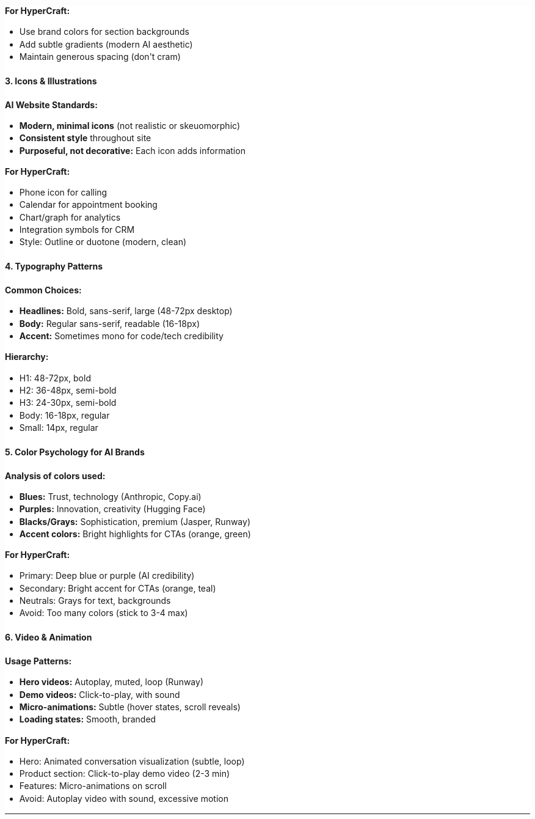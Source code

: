 **For HyperCraft:**
- Use brand colors for section backgrounds
- Add subtle gradients (modern AI aesthetic)
- Maintain generous spacing (don't cram)

#### 3. Icons & Illustrations
**AI Website Standards:**
- **Modern, minimal icons** (not realistic or skeuomorphic)
- **Consistent style** throughout site
- **Purposeful, not decorative:** Each icon adds information

**For HyperCraft:**
- Phone icon for calling
- Calendar for appointment booking
- Chart/graph for analytics
- Integration symbols for CRM
- Style: Outline or duotone (modern, clean)

#### 4. Typography Patterns
**Common Choices:**
- **Headlines:** Bold, sans-serif, large (48-72px desktop)
- **Body:** Regular sans-serif, readable (16-18px)
- **Accent:** Sometimes mono for code/tech credibility

**Hierarchy:**
- H1: 48-72px, bold
- H2: 36-48px, semi-bold
- H3: 24-30px, semi-bold
- Body: 16-18px, regular
- Small: 14px, regular

#### 5. Color Psychology for AI Brands
**Analysis of colors used:**
- **Blues:** Trust, technology (Anthropic, Copy.ai)
- **Purples:** Innovation, creativity (Hugging Face)
- **Blacks/Grays:** Sophistication, premium (Jasper, Runway)
- **Accent colors:** Bright highlights for CTAs (orange, green)

**For HyperCraft:**
- Primary: Deep blue or purple (AI credibility)
- Secondary: Bright accent for CTAs (orange, teal)
- Neutrals: Grays for text, backgrounds
- Avoid: Too many colors (stick to 3-4 max)

#### 6. Video & Animation
**Usage Patterns:**
- **Hero videos:** Autoplay, muted, loop (Runway)
- **Demo videos:** Click-to-play, with sound
- **Micro-animations:** Subtle (hover states, scroll reveals)
- **Loading states:** Smooth, branded

**For HyperCraft:**
- Hero: Animated conversation visualization (subtle, loop)
- Product section: Click-to-play demo video (2-3 min)
- Features: Micro-animations on scroll
- Avoid: Autoplay video with sound, excessive motion

---